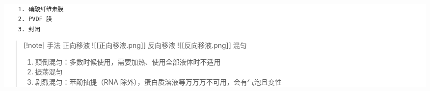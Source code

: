 		1. 硝酸纤维素膜
		2. PVDF 膜
		3. 封闭


>[!note] 手法 
> 正向移液
> ![[正向移液.png]]
> 反向移液
> ![[反向移液.png]]
> 混匀
> 1. 颠倒混匀：多数时候使用，需要加热、使用全部液体时不适用
> 2. 振荡混匀
> 3. 剧烈混匀：苯酚抽提（RNA 除外），蛋白质溶液等万万万不可用，会有气泡且变性